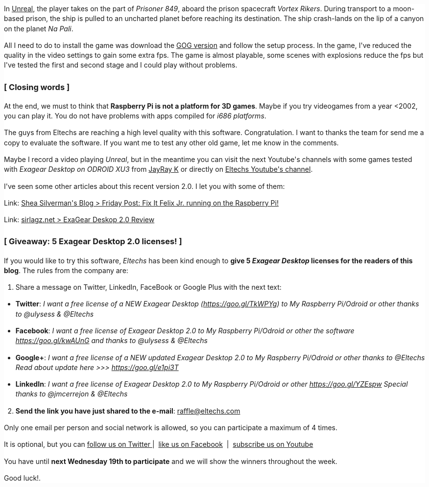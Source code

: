 In [Unreal](https://en.wikipedia.org/wiki/Unreal_(video_game_series)), the player takes on the part of *Prisoner 849*, aboard the prison spacecraft *Vortex Rikers*. During transport to a moon-based prison, the ship is pulled to an uncharted planet before reaching its destination. The ship crash-lands on the lip of a canyon on the planet *Na Pali*.

All I need to do to install the game was download the [GOG version](https://www.gog.com/game/unreal_gold) and follow the setup process. In the game, I've reduced the quality in the video settings to gain some extra fps. The game is almost playable, some scenes with explosions reduce the fps but I've tested the first and second stage and I could play without problems.

###  [ Closing words ]

At the end, we must to think that **Raspberry Pi is not a platform for 3D games**. Maybe if you try videogames from a year <2002, you can play it. You do not have problems with apps compiled for *i686 platforms*.

The guys from Eltechs are reaching a high level quality with this software. Congratulation. I want to thanks the team for send me a copy to evaluate the software. If you want me to test any other old game, let me know in the comments.

Maybe I record a video playing *Unreal*, but in the meantime you can visit the next Youtube's channels with some games tested with *Exagear Desktop on ODROID XU3* from [
JayRay K](https://www.youtube.com/channel/UCJ_DYbHRXm2zwrWhE1VgvvA) or directly on [Eltechs Youtube's channel](https://www.youtube.com/channel/UCOIbQNjtZt0FTf9eHR96wng).

I've seen some other articles about this recent version 2.0. I let you with some of them:

Link: [Shea Silverman's Blog > Friday Post: Fix It Felix Jr. running on the Raspberry Pi!](http://blog.sheasilverman.com/2017/03/friday-post-fix-it-felix-jr-running-on-the-raspberry-pi/)

Link: [sirlagz.net > ExaGear Deskop 2.0 Review](http://sirlagz.net/2017/04/03/exagear-deskop-2-0-review/) 

###  [ Giveaway: 5 Exagear Desktop 2.0 licenses! ]

If you would like to try this software, *Eltechs* has been kind enough to **give 5 *Exagear Desktop* licenses for the readers of this blog**. The rules from the company are:

1) Share a message on Twitter, LinkedIn, FaceBook or Google Plus with the next text: 

* **Twitter**: *I want a free license of a NEW Exagear Desktop (https://goo.gl/TkWPYg) to My Raspberry Pi/Odroid or other thanks to @ulysess & @Eltechs*

* **Facebook**: *I want a free license of Exagear Desktop 2.0 to My Raspberry Pi/Odroid or other the software https://goo.gl/kwAUnG and thanks to @ulysess & @Eltechs*

* **Google+**: *I want a free license of a NEW updated Exagear Desktop 2.0 to My Raspberry Pi/Odroid or other thanks to  @Eltechs Read about update here >>> https://goo.gl/e1pi3T*

* **LinkedIn**: *I want a free license of Exagear Desktop 2.0 to My Raspberry Pi/Odroid or other https://goo.gl/YZEspw Special thanks to @jmcerrejon & @Eltechs*

2) **Send the link you have just shared to the e-mail**: <raffle@eltechs.com>

Only one email per person and social network is allowed, so you can participate a maximum of 4 times.

It is optional, but you can <a href="https://twitter.com/eltechs"> follow us on Twitter </a> |  <a href="https://www.facebook.com/eltechs/">like us on Facebook</a>  |  <a href="https://www.youtube.com/user/Eltechs/">subscribe us on Youtube</a>

You have until **next Wednesday 19th to participate** and we will show the winners throughout the week.

Good luck!.